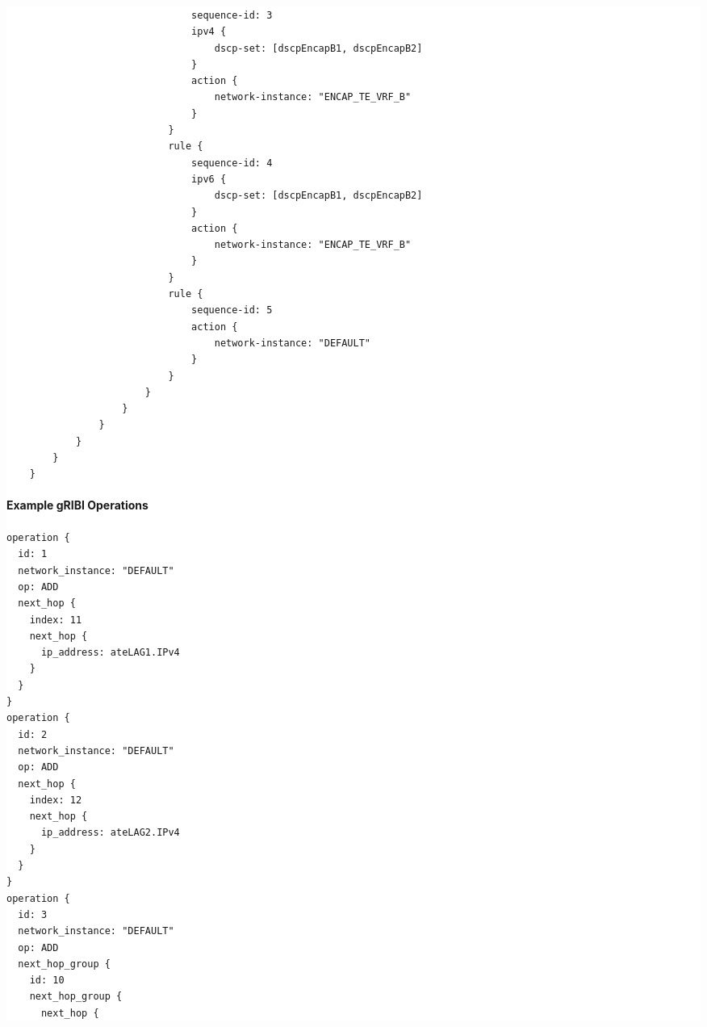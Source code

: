 ```
                                sequence-id: 3
                                ipv4 {
                                    dscp-set: [dscpEncapB1, dscpEncapB2]
                                }
                                action {
                                    network-instance: "ENCAP_TE_VRF_B"
                                }
                            }
                            rule {
                                sequence-id: 4
                                ipv6 {
                                    dscp-set: [dscpEncapB1, dscpEncapB2]
                                }
                                action {
                                    network-instance: "ENCAP_TE_VRF_B"
                                }
                            }
                            rule {
                                sequence-id: 5
                                action {
                                    network-instance: "DEFAULT"
                                }
                            }
                        }
                    }
                }
            }
        }
    }
```

#### Example gRIBI Operations

```
operation {
  id: 1
  network_instance: "DEFAULT"
  op: ADD
  next_hop {
    index: 11
    next_hop {
      ip_address: ateLAG1.IPv4
    }
  }
}
operation {
  id: 2
  network_instance: "DEFAULT"
  op: ADD
  next_hop {
    index: 12
    next_hop {
      ip_address: ateLAG2.IPv4
    }
  }
}
operation {
  id: 3
  network_instance: "DEFAULT"
  op: ADD
  next_hop_group {
    id: 10
    next_hop_group {
      next_hop {
```